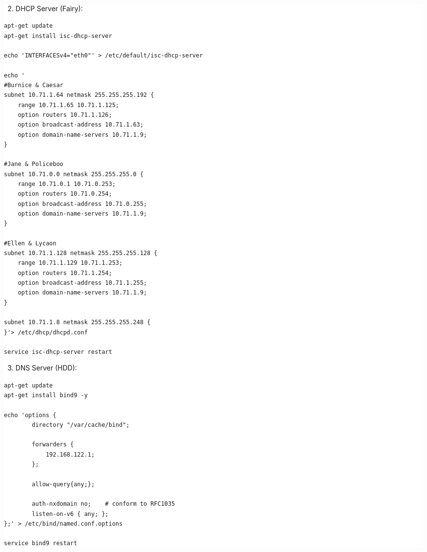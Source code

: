 2. DHCP Server (Fairy):
```
apt-get update
apt-get install isc-dhcp-server

echo 'INTERFACESv4="eth0"' > /etc/default/isc-dhcp-server

echo '
#Burnice & Caesar
subnet 10.71.1.64 netmask 255.255.255.192 {
    range 10.71.1.65 10.71.1.125;
    option routers 10.71.1.126;
    option broadcast-address 10.71.1.63;
    option domain-name-servers 10.71.1.9;
}

#Jane & Policeboo
subnet 10.71.0.0 netmask 255.255.255.0 {
    range 10.71.0.1 10.71.0.253;
    option routers 10.71.0.254;
    option broadcast-address 10.71.0.255;
    option domain-name-servers 10.71.1.9;
}

#Ellen & Lycaon
subnet 10.71.1.128 netmask 255.255.255.128 {
    range 10.71.1.129 10.71.1.253;
    option routers 10.71.1.254;
    option broadcast-address 10.71.1.255;
    option domain-name-servers 10.71.1.9;
}

subnet 10.71.1.8 netmask 255.255.255.248 {
}'> /etc/dhcp/dhcpd.conf

service isc-dhcp-server restart
```

3. DNS Server (HDD):
```
apt-get update
apt-get install bind9 -y

echo 'options {
        directory "/var/cache/bind";

        forwarders {
            192.168.122.1;
        };

        allow-query{any;};

        auth-nxdomain no;    # conform to RFC1035
        listen-on-v6 { any; };
};' > /etc/bind/named.conf.options

service bind9 restart
```
